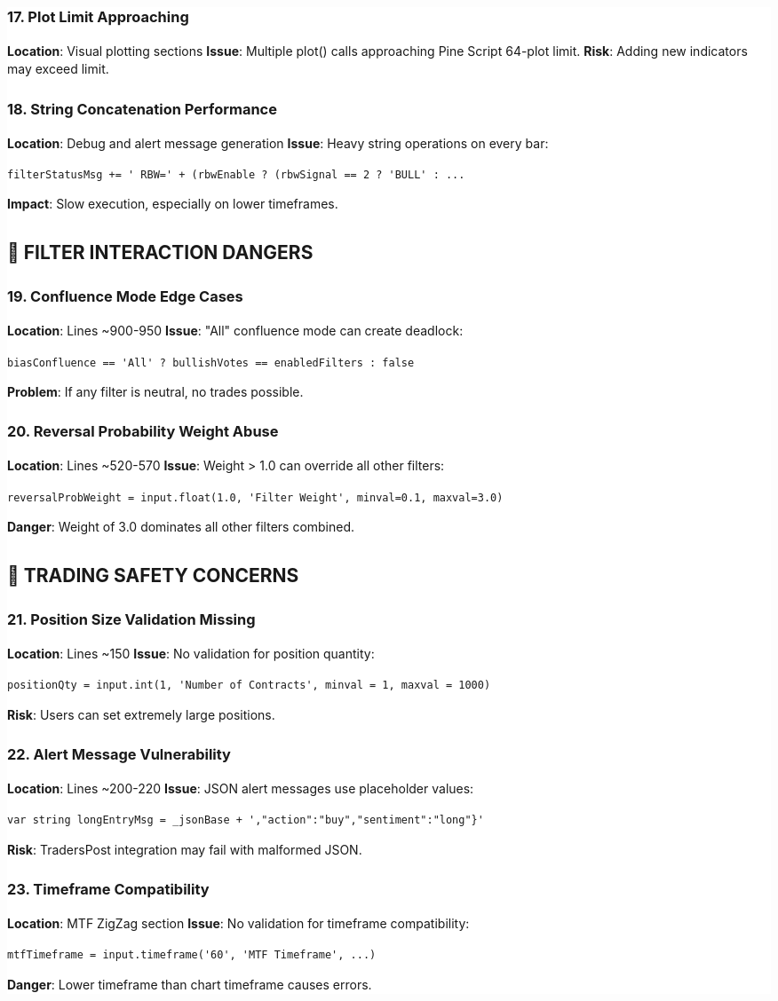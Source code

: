 ### 17. **Plot Limit Approaching**
**Location**: Visual plotting sections
**Issue**: Multiple plot() calls approaching Pine Script 64-plot limit.
**Risk**: Adding new indicators may exceed limit.

### 18. **String Concatenation Performance**
**Location**: Debug and alert message generation
**Issue**: Heavy string operations on every bar:
```pinescript
filterStatusMsg += ' RBW=' + (rbwEnable ? (rbwSignal == 2 ? 'BULL' : ...
```
**Impact**: Slow execution, especially on lower timeframes.

## 🎯 FILTER INTERACTION DANGERS

### 19. **Confluence Mode Edge Cases**
**Location**: Lines ~900-950
**Issue**: "All" confluence mode can create deadlock:
```pinescript
biasConfluence == 'All' ? bullishVotes == enabledFilters : false
```
**Problem**: If any filter is neutral, no trades possible.

### 20. **Reversal Probability Weight Abuse**
**Location**: Lines ~520-570
**Issue**: Weight > 1.0 can override all other filters:
```pinescript
reversalProbWeight = input.float(1.0, 'Filter Weight', minval=0.1, maxval=3.0)
```
**Danger**: Weight of 3.0 dominates all other filters combined.

## 🚨 TRADING SAFETY CONCERNS

### 21. **Position Size Validation Missing**
**Location**: Lines ~150
**Issue**: No validation for position quantity:
```pinescript
positionQty = input.int(1, 'Number of Contracts', minval = 1, maxval = 1000)
```
**Risk**: Users can set extremely large positions.

### 22. **Alert Message Vulnerability**
**Location**: Lines ~200-220
**Issue**: JSON alert messages use placeholder values:
```pinescript
var string longEntryMsg = _jsonBase + ',"action":"buy","sentiment":"long"}'
```
**Risk**: TradersPost integration may fail with malformed JSON.

### 23. **Timeframe Compatibility**
**Location**: MTF ZigZag section
**Issue**: No validation for timeframe compatibility:
```pinescript
mtfTimeframe = input.timeframe('60', 'MTF Timeframe', ...)
```
**Danger**: Lower timeframe than chart timeframe causes errors.

